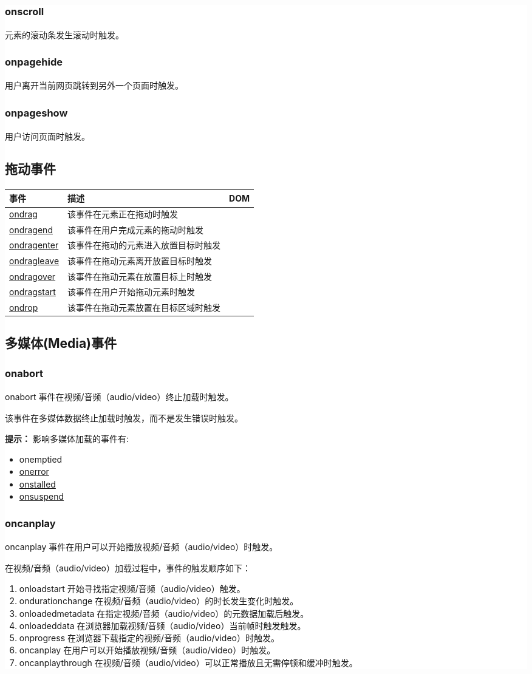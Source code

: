 ###  onscroll

元素的滚动条发生滚动时触发。

###  onpagehide

用户离开当前网页跳转到另外一个页面时触发。

###  onpageshow

用户访问页面时触发。

##  拖动事件

| 事件                                                         | 描述                                 | DOM  |
| :----------------------------------------------------------- | :----------------------------------- | :--- |
| [ondrag](https://www.runoob.com/jsref/event-ondrag.html)     | 该事件在元素正在拖动时触发           |      |
| [ondragend](https://www.runoob.com/jsref/event-ondragend.html) | 该事件在用户完成元素的拖动时触发     |      |
| [ondragenter](https://www.runoob.com/jsref/event-ondragenter.html) | 该事件在拖动的元素进入放置目标时触发 |      |
| [ondragleave](https://www.runoob.com/jsref/event-ondragleave.html) | 该事件在拖动元素离开放置目标时触发   |      |
| [ondragover](https://www.runoob.com/jsref/event-ondragover.html) | 该事件在拖动元素在放置目标上时触发   |      |
| [ondragstart](https://www.runoob.com/jsref/event-ondragstart.html) | 该事件在用户开始拖动元素时触发       |      |
| [ondrop](https://www.runoob.com/jsref/event-ondrop.html)     | 该事件在拖动元素放置在目标区域时触发 |      |

##  多媒体(Media)事件

###  onabort

onabort 事件在视频/音频（audio/video）终止加载时触发。

该事件在多媒体数据终止加载时触发，而不是发生错误时触发。

**提示：** 影响多媒体加载的事件有:

- onemptied
- [onerror](https://www.runoob.com/jsref/event-onerror-media.html)
- [onstalled](https://www.runoob.com/jsref/event-onstalled.html)
- [onsuspend](https://www.runoob.com/jsref/event-onsuspend.html)

###  oncanplay

oncanplay 事件在用户可以开始播放视频/音频（audio/video）时触发。

在视频/音频（audio/video）加载过程中，事件的触发顺序如下：

1. onloadstart    开始寻找指定视频/音频（audio/video）触发。
2. ondurationchange    在视频/音频（audio/video）的时长发生变化时触发。
3. onloadedmetadata    在指定视频/音频（audio/video）的元数据加载后触发。
4. onloadeddata    在浏览器加载视频/音频（audio/video）当前帧时触发触发。
5. onprogress      在浏览器下载指定的视频/音频（audio/video）时触发。
6. oncanplay     在用户可以开始播放视频/音频（audio/video）时触发。
7. oncanplaythrough    在视频/音频（audio/video）可以正常播放且无需停顿和缓冲时触发。
